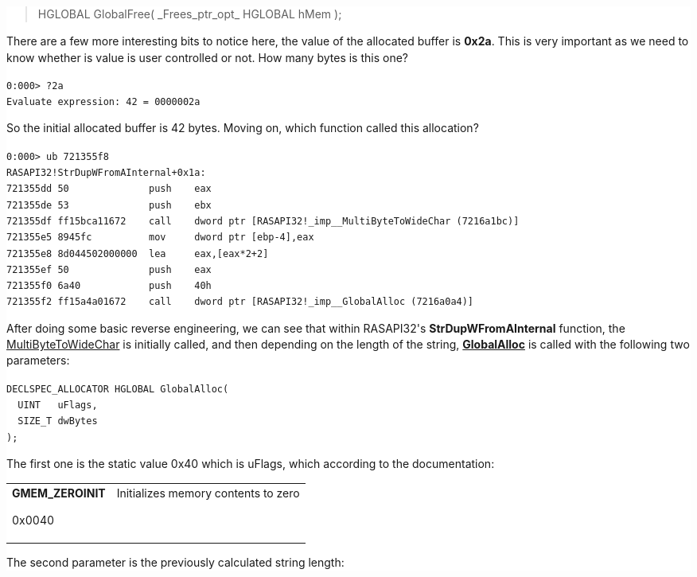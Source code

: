 <blockquote>
 HGLOBAL GlobalFree(
  _Frees_ptr_opt_ HGLOBAL hMem
);
</blockquote>    


There are a few more interesting bits to notice here, the value of the allocated buffer is <b>0x2a</b>.
This is very important as we need to know whether is value is user controlled or not. How many bytes is this one?

    0:000> ?2a
    Evaluate expression: 42 = 0000002a

So the initial allocated buffer is 42 bytes. Moving on, which function called this allocation?

    0:000> ub 721355f8 
    RASAPI32!StrDupWFromAInternal+0x1a:
    721355dd 50              push    eax
    721355de 53              push    ebx
    721355df ff15bca11672    call    dword ptr [RASAPI32!_imp__MultiByteToWideChar (7216a1bc)]
    721355e5 8945fc          mov     dword ptr [ebp-4],eax
    721355e8 8d044502000000  lea     eax,[eax*2+2]
    721355ef 50              push    eax
    721355f0 6a40            push    40h
    721355f2 ff15a4a01672    call    dword ptr [RASAPI32!_imp__GlobalAlloc (7216a0a4)]


After doing some basic reverse engineering, we can see that within RASAPI32's <b>StrDupWFromAInternal</b> function, the <a href="https://docs.microsoft.com/en-us/windows/win32/api/stringapiset/nf-stringapiset-multibytetowidechar">MultiByteToWideChar</a> is initially called, and then depending on the length of the string, <b><a href="https://docs.microsoft.com/en-us/windows/win32/api/winbase/nf-winbase-globalalloc">GlobalAlloc</a></b> is called with the following
two parameters:

    DECLSPEC_ALLOCATOR HGLOBAL GlobalAlloc(
      UINT   uFlags,
      SIZE_T dwBytes
    );

The first one is the static value 0x40 which is uFlags, which according to the documentation:

<div class="table-wrapper">
    <table>
        <tbody>
            <tr>
                <td><b>GMEM_ZEROINIT</b><p>0x0040</p> </td>
                <td>Initializes memory contents to zero</td>
        </tr>
    </tbody>
</table>
</div>

The second parameter is the previously calculated string length:
